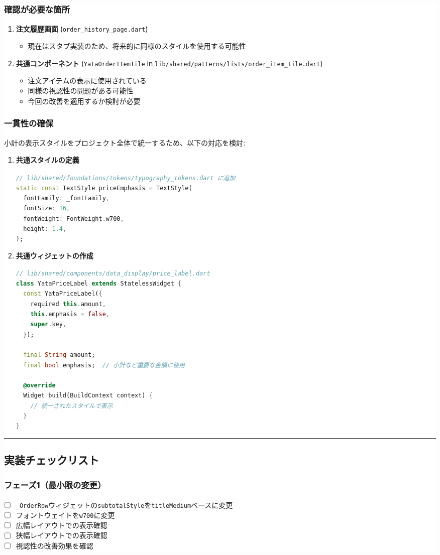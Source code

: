 ### 確認が必要な箇所

1. **注文履歴画面** (`order_history_page.dart`)
   - 現在はスタブ実装のため、将来的に同様のスタイルを使用する可能性
   
2. **共通コンポーネント** (`YataOrderItemTile` in `lib/shared/patterns/lists/order_item_tile.dart`)
   - 注文アイテムの表示に使用されている
   - 同様の視認性の問題がある可能性
   - 今回の改善を適用するか検討が必要

### 一貫性の確保

小計の表示スタイルをプロジェクト全体で統一するため、以下の対応を検討:

1. **共通スタイルの定義**
   ```dart
   // lib/shared/foundations/tokens/typography_tokens.dart に追加
   static const TextStyle priceEmphasis = TextStyle(
     fontFamily: _fontFamily,
     fontSize: 16,
     fontWeight: FontWeight.w700,
     height: 1.4,
   );
   ```

2. **共通ウィジェットの作成**
   ```dart
   // lib/shared/components/data_display/price_label.dart
   class YataPriceLabel extends StatelessWidget {
     const YataPriceLabel({
       required this.amount,
       this.emphasis = false,
       super.key,
     });
     
     final String amount;
     final bool emphasis;  // 小計など重要な金額に使用
     
     @override
     Widget build(BuildContext context) {
       // 統一されたスタイルで表示
     }
   }
   ```

---

## 実装チェックリスト

### フェーズ1（最小限の変更）
- [ ] `_OrderRow`ウィジェットの`subtotalStyle`を`titleMedium`ベースに変更
- [ ] フォントウェイトを`w700`に変更
- [ ] 広幅レイアウトでの表示確認
- [ ] 狭幅レイアウトでの表示確認
- [ ] 視認性の改善効果を確認
